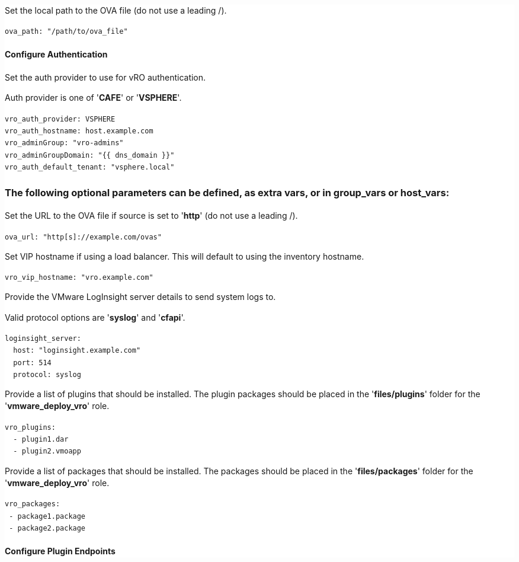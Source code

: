 Set the local path to the OVA file (do not use a leading /).
```
ova_path: "/path/to/ova_file"
```

#### Configure Authentication

Set the auth provider to use for vRO authentication.

Auth provider is one of '**CAFE**' or '**VSPHERE**'.
```
vro_auth_provider: VSPHERE
vro_auth_hostname: host.example.com
vro_adminGroup: "vro-admins"
vro_adminGroupDomain: "{{ dns_domain }}"
vro_auth_default_tenant: "vsphere.local"
```

### The following optional parameters can be defined, as extra vars, or in group_vars or host_vars:

Set the URL to the OVA file if source is set to '**http**' (do not use a leading /).
```
ova_url: "http[s]://example.com/ovas"
```

Set VIP hostname if using a load balancer. This will default to using the inventory hostname.
```
vro_vip_hostname: "vro.example.com"
```

Provide the VMware LogInsight server details to send system logs to.

Valid protocol options are '**syslog**' and '**cfapi**'.
```
loginsight_server:
  host: "loginsight.example.com"
  port: 514
  protocol: syslog
```

Provide a list of plugins that should be installed. The plugin packages should be placed in the '**files/plugins**' folder for the '**vmware_deploy_vro**' role.
```
vro_plugins:
  - plugin1.dar
  - plugin2.vmoapp
```

Provide a list of packages that should be installed. The packages should be placed in the '**files/packages**' folder for the '**vmware_deploy_vro**' role.
```
vro_packages:
 - package1.package
 - package2.package
 ```

#### Configure Plugin Endpoints
